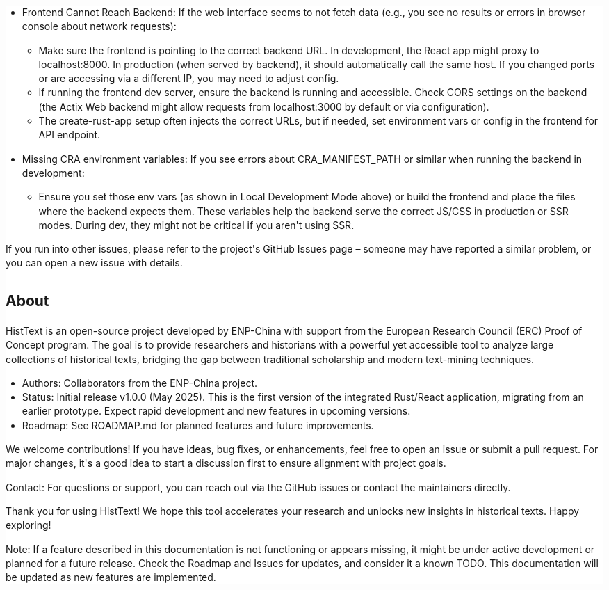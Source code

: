 - Frontend Cannot Reach Backend: If the web interface seems to not fetch data (e.g., you see no results or errors in browser console about network requests):
  - Make sure the frontend is pointing to the correct backend URL. In development, the React app might proxy to localhost:8000. In production (when served by backend), it should automatically call the same host. If you changed ports or are accessing via a different IP, you may need to adjust config.
  - If running the frontend dev server, ensure the backend is running and accessible. Check CORS settings on the backend (the Actix Web backend might allow requests from localhost:3000 by default or via configuration).
  - The create-rust-app setup often injects the correct URLs, but if needed, set environment vars or config in the frontend for API endpoint.

- Missing CRA environment variables: If you see errors about CRA_MANIFEST_PATH or similar when running the backend in development:
  - Ensure you set those env vars (as shown in Local Development Mode above) or build the frontend and place the files where the backend expects them. These variables help the backend serve the correct JS/CSS in production or SSR modes. During dev, they might not be critical if you aren't using SSR.

If you run into other issues, please refer to the project's GitHub Issues page – someone may have reported a similar problem, or you can open a new issue with details.

## About

HistText is an open-source project developed by ENP-China with support from the European Research Council (ERC) Proof of Concept program. The goal is to provide researchers and historians with a powerful yet accessible tool to analyze large collections of historical texts, bridging the gap between traditional scholarship and modern text-mining techniques.

- Authors: Collaborators from the ENP-China project.
- Status: Initial release v1.0.0 (May 2025). This is the first version of the integrated Rust/React application, migrating from an earlier prototype. Expect rapid development and new features in upcoming versions.
- Roadmap: See ROADMAP.md for planned features and future improvements.

We welcome contributions! If you have ideas, bug fixes, or enhancements, feel free to open an issue or submit a pull request. For major changes, it's a good idea to start a discussion first to ensure alignment with project goals.

Contact: For questions or support, you can reach out via the GitHub issues or contact the maintainers directly.

Thank you for using HistText! We hope this tool accelerates your research and unlocks new insights in historical texts. Happy exploring!

Note: If a feature described in this documentation is not functioning or appears missing, it might be under active development or planned for a future release. Check the Roadmap and Issues for updates, and consider it a known TODO. This documentation will be updated as new features are implemented.